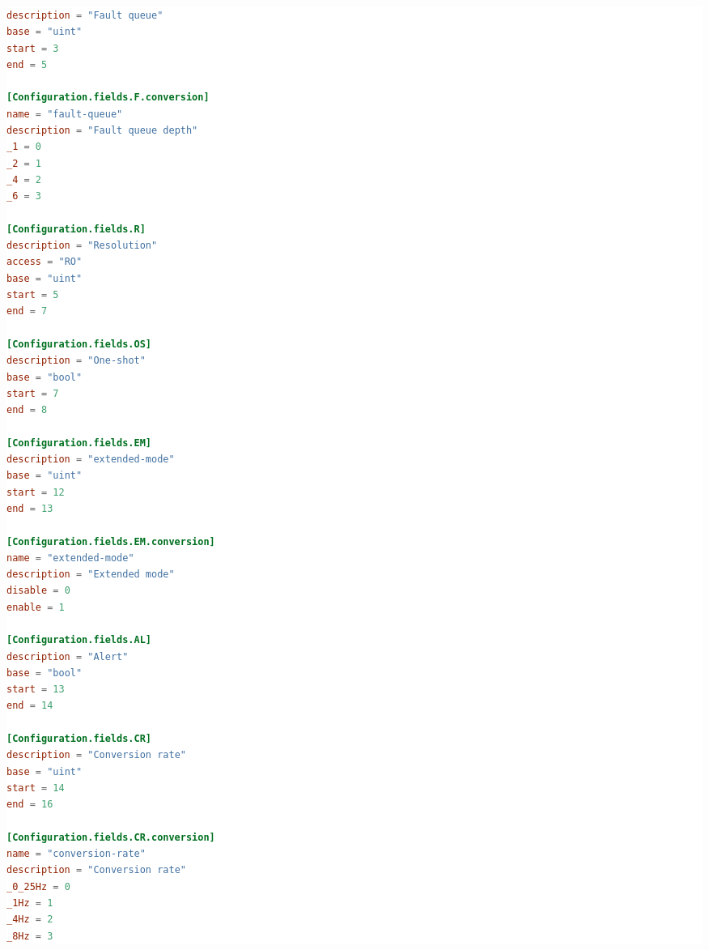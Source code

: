 ```toml
description = "Fault queue"
base = "uint"
start = 3
end = 5

[Configuration.fields.F.conversion]
name = "fault-queue"
description = "Fault queue depth"
_1 = 0
_2 = 1
_4 = 2
_6 = 3

[Configuration.fields.R]
description = "Resolution"
access = "RO"
base = "uint"
start = 5
end = 7

[Configuration.fields.OS]
description = "One-shot"
base = "bool"
start = 7
end = 8

[Configuration.fields.EM]
description = "extended-mode"
base = "uint"
start = 12
end = 13

[Configuration.fields.EM.conversion]
name = "extended-mode"
description = "Extended mode"
disable = 0
enable = 1

[Configuration.fields.AL]
description = "Alert"
base = "bool"
start = 13
end = 14

[Configuration.fields.CR]
description = "Conversion rate"
base = "uint"
start = 14
end = 16

[Configuration.fields.CR.conversion]
name = "conversion-rate"
description = "Conversion rate"
_0_25Hz = 0
_1Hz = 1
_4Hz = 2
_8Hz = 3
```
